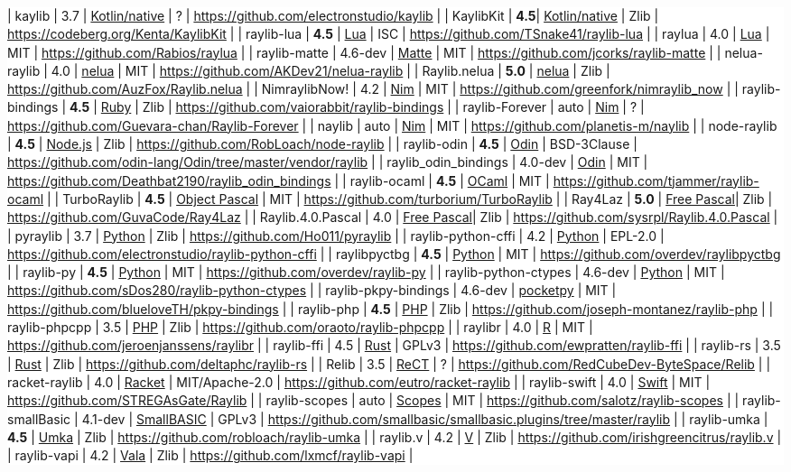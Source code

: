 | kaylib             | 3.7     | [Kotlin/native](https://kotlinlang.org) | ? | https://github.com/electronstudio/kaylib      |
| KaylibKit             | **4.5**| [Kotlin/native](https://kotlinlang.org) | Zlib | https://codeberg.org/Kenta/KaylibKit   |
| raylib-lua         | **4.5**     | [Lua](http://www.lua.org/)           | ISC | https://github.com/TSnake41/raylib-lua        |
| raylua             | 4.0     | [Lua](http://www.lua.org/)           | MIT | https://github.com/Rabios/raylua              |
| raylib-matte       | 4.6-dev | [Matte](https://github.com/jcorks/matte/) | MIT | https://github.com/jcorks/raylib-matte | 
| nelua-raylib       | 4.0     | [nelua](https://nelua.io/)           | MIT | https://github.com/AKDev21/nelua-raylib       |
| Raylib.nelua       | **5.0** | [nelua](https://nelua.io/)           | Zlib | https://github.com/AuzFox/Raylib.nelua     |
| NimraylibNow!      | 4.2     | [Nim](https://nim-lang.org/)         | MIT | https://github.com/greenfork/nimraylib_now    |
| raylib-bindings    | **4.5** | [Ruby](https://www.ruby-lang.org/en/) | Zlib | https://github.com/vaiorabbit/raylib-bindings |
| raylib-Forever     | auto    | [Nim](https://nim-lang.org/)         | ? | https://github.com/Guevara-chan/Raylib-Forever  |
| naylib             | auto    | [Nim](https://nim-lang.org/)         | MIT | https://github.com/planetis-m/naylib          |
| node-raylib        | **4.5** | [Node.js](https://nodejs.org/en/)    | Zlib     | https://github.com/RobLoach/node-raylib         |
| raylib-odin        | **4.5** | [Odin](https://odin-lang.org/)       | BSD-3Clause | https://github.com/odin-lang/Odin/tree/master/vendor/raylib  |
| raylib_odin_bindings | 4.0-dev | [Odin](https://odin-lang.org/)     | MIT | https://github.com/Deathbat2190/raylib_odin_bindings |
| raylib-ocaml       | **4.5** | [OCaml](https://ocaml.org/)          | MIT | https://github.com/tjammer/raylib-ocaml        |
| TurboRaylib        | **4.5** | [Object Pascal](https://en.wikipedia.org/wiki/Object_Pascal) | MIT | https://github.com/turborium/TurboRaylib |
| Ray4Laz            | **5.0** | [Free Pascal](https://en.wikipedia.org/wiki/Free_Pascal)| Zlib |  https://github.com/GuvaCode/Ray4Laz |
| Raylib.4.0.Pascal  | 4.0     | [Free Pascal](https://en.wikipedia.org/wiki/Free_Pascal)| Zlib |  https://github.com/sysrpl/Raylib.4.0.Pascal |
| pyraylib           | 3.7     | [Python](https://www.python.org/)    | Zlib    | https://github.com/Ho011/pyraylib         |
| raylib-python-cffi | 4.2 | [Python](https://www.python.org/)    | EPL-2.0 | https://github.com/electronstudio/raylib-python-cffi |
| raylibpyctbg     | **4.5** | [Python](https://www.python.org/)          | MIT | https://github.com/overdev/raylibpyctbg                |
| raylib-py          | **4.5** | [Python](https://www.python.org/)          | MIT | https://github.com/overdev/raylib-py       |
| raylib-python-ctypes | 4.6-dev | [Python](https://www.python.org/)    | MIT | https://github.com/sDos280/raylib-python-ctypes |
| raylib-pkpy-bindings | 4.6-dev | [pocketpy](https://pocketpy.dev/)    | MIT | https://github.com/blueloveTH/pkpy-bindings |
| raylib-php         | **4.5** | [PHP](https://en.wikipedia.org/wiki/PHP) | Zlib | https://github.com/joseph-montanez/raylib-php   |
| raylib-phpcpp      | 3.5     | [PHP](https://en.wikipedia.org/wiki/PHP) | Zlib | https://github.com/oraoto/raylib-phpcpp         |
| raylibr            | 4.0     | [R](https://www.r-project.org)       | MIT | https://github.com/jeroenjanssens/raylibr         |
| raylib-ffi          | 4.5     | [Rust](https://www.rust-lang.org/)   | GPLv3 | https://github.com/ewpratten/raylib-ffi        |
| raylib-rs          | 3.5     | [Rust](https://www.rust-lang.org/)   | Zlib | https://github.com/deltaphc/raylib-rs        |
| Relib              | 3.5     | [ReCT](https://github.com/RedCubeDev-ByteSpace/ReCT) | ?   | https://github.com/RedCubeDev-ByteSpace/Relib |
| racket-raylib      | 4.0     | [Racket](https://racket-lang.org/) | MIT/Apache-2.0 | https://github.com/eutro/racket-raylib |
| raylib-swift       | 4.0     | [Swift](https://swift.org/)          | MIT | https://github.com/STREGAsGate/Raylib          |
| raylib-scopes      | auto    | [Scopes](http://scopes.rocks)          | MIT | https://github.com/salotz/raylib-scopes   |
| raylib-smallBasic  | 4.1-dev | [SmallBASIC](https://github.com/smallbasic/SmallBASIC) | GPLv3 | https://github.com/smallbasic/smallbasic.plugins/tree/master/raylib |
| raylib-umka        | **4.5** | [Umka](https://github.com/vtereshkov/umka-lang) | Zlib | https://github.com/robloach/raylib-umka |
| raylib.v           | 4.2     | [V](https://vlang.io/)               | Zlib     | https://github.com/irishgreencitrus/raylib.v |
| raylib-vapi        | 4.2     | [Vala](https://vala.dev/)            | Zlib     | https://github.com/lxmcf/raylib-vapi         |